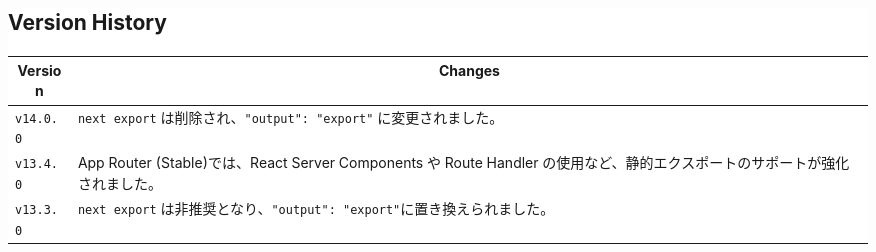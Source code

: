 ## Version History

| Version   | Changes                                                                                                                    |
| --------- | -------------------------------------------------------------------------------------------------------------------------- |
| `v14.0.0` | `next export` は削除され、`"output": "export"` に変更されました。                                                          |
| `v13.4.0` | App Router (Stable)では、React Server Components や Route Handler の使用など、静的エクスポートのサポートが強化されました。 |
| `v13.3.0` | `next export` は非推奨となり、`"output": "export"`に置き換えられました。                                                   |
